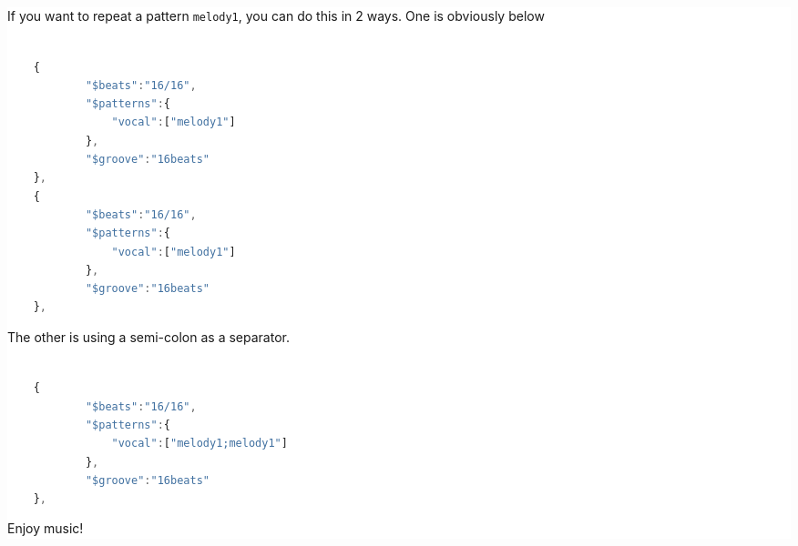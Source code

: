 If you want to repeat  a pattern ```melody1```, you can do this in 2 ways. One is obviously below

```javascript

    {
            "$beats":"16/16",
            "$patterns":{
                "vocal":["melody1"]
            },
            "$groove":"16beats"
    },
    {
            "$beats":"16/16",
            "$patterns":{
                "vocal":["melody1"]
            },
            "$groove":"16beats"
    },
```

The other is using a semi-colon as a separator.

```javascript

    {
            "$beats":"16/16",
            "$patterns":{
                "vocal":["melody1;melody1"]
            },
            "$groove":"16beats"
    },
```

Enjoy music!
